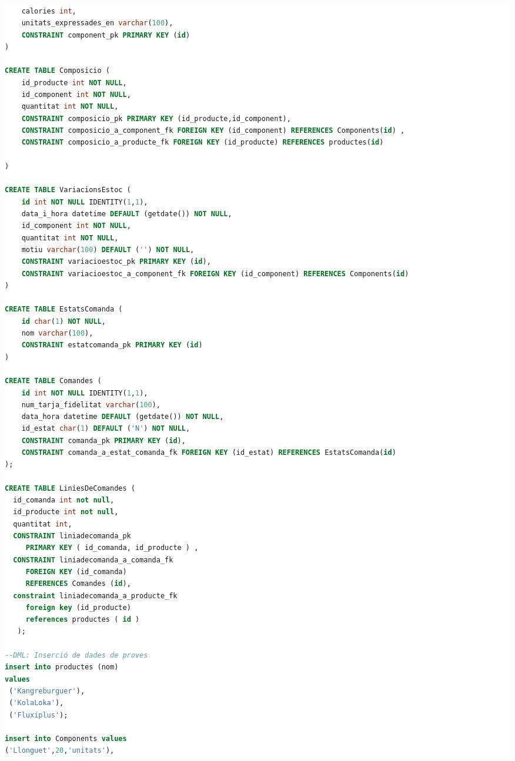 ```sql
	calories int,
	unitats_expressades_en varchar(100),
	CONSTRAINT component_pk PRIMARY KEY (id)
) 

CREATE TABLE Composicio (
	id_producte int NOT NULL,
	id_component int NOT NULL,
	quantitat int NOT NULL,
	CONSTRAINT composicio_pk PRIMARY KEY (id_producte,id_component),
	CONSTRAINT composicio_a_component_fk FOREIGN KEY (id_component) REFERENCES Components(id) ,
	CONSTRAINT composicio_a_producte_fk FOREIGN KEY (id_producte) REFERENCES productes(id) 
           
)

CREATE TABLE VariacionsEstoc (
	id int NOT NULL IDENTITY(1,1),
	data_i_hora datetime DEFAULT (getdate()) NOT NULL,
	id_component int NOT NULL,
	quantitat int NOT NULL,
	motiu varchar(100) DEFAULT ('') NOT NULL,
	CONSTRAINT variacioestoc_pk PRIMARY KEY (id),
	CONSTRAINT variacioestoc_a_component_fk FOREIGN KEY (id_component) REFERENCES Components(id) 
) 

CREATE TABLE EstatsComanda (
	id char(1) NOT NULL,
	nom varchar(100),
	CONSTRAINT estatcomanda_pk PRIMARY KEY (id)
) 

CREATE TABLE Comandes (
	id int NOT NULL IDENTITY(1,1),
	num_tarja_fidelitat varchar(100),
	data_hora datetime DEFAULT (getdate()) NOT NULL,
	id_estat char(1) DEFAULT ('N') NOT NULL,
	CONSTRAINT comanda_pk PRIMARY KEY (id),
	CONSTRAINT comanda_a_estat_comanda_fk FOREIGN KEY (id_estat) REFERENCES EstatsComanda(id) 
);

CREATE TABLE LiniesDeComandes (
  id_comanda int not null,
  id_producte int not null,
  quantitat int,
  CONSTRAINT liniadecomanda_pk
     PRIMARY KEY ( id_comanda, id_producte ) ,
  CONSTRAINT liniadecomanda_a_comanda_fk
     FOREIGN KEY (id_comanda)
     REFERENCES Comandes (id),
  constraint liniadecomanda_a_producte_fk
     foreign key (id_producte)
     references productes ( id )
   );

--DML: Inserció de dades de proves
insert into productes (nom) 
values 
 ('Kangreburguer'),
 ('KolaLoka'),
 ('Fluxiplus');

insert into Components values 
('Llonguet',20,'unitats'),
```